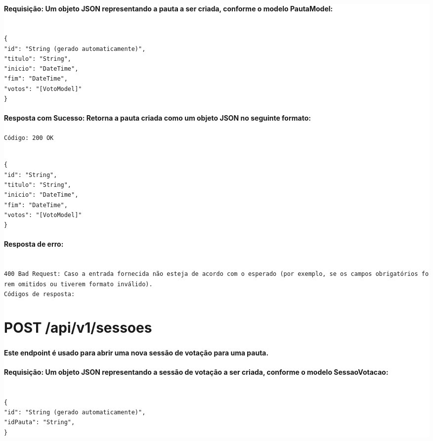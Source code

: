 #### Requisição: Um objeto JSON representando a pauta a ser criada, conforme o modelo PautaModel:
```

{
"id": "String (gerado automaticamente)",
"titulo": "String",
"inicio": "DateTime",
"fim": "DateTime",
"votos": "[VotoModel]"
}
```

#### Resposta com Sucesso: Retorna a pauta criada como um objeto JSON no seguinte formato:

```
Código: 200 OK
```
```

{
"id": "String",
"titulo": "String",
"inicio": "DateTime",
"fim": "DateTime",
"votos": "[VotoModel]"
}
```

#### Resposta de erro:

```

400 Bad Request: Caso a entrada fornecida não esteja de acordo com o esperado (por exemplo, se os campos obrigatórios forem omitidos ou tiverem formato inválido).
Códigos de resposta:
```


# POST /api/v1/sessoes
#### Este endpoint é usado para abrir uma nova sessão de votação para uma pauta.

#### Requisição: Um objeto JSON representando a sessão de votação a ser criada, conforme o modelo SessaoVotacao:

```

{
"id": "String (gerado automaticamente)",
"idPauta": "String",
}
```
